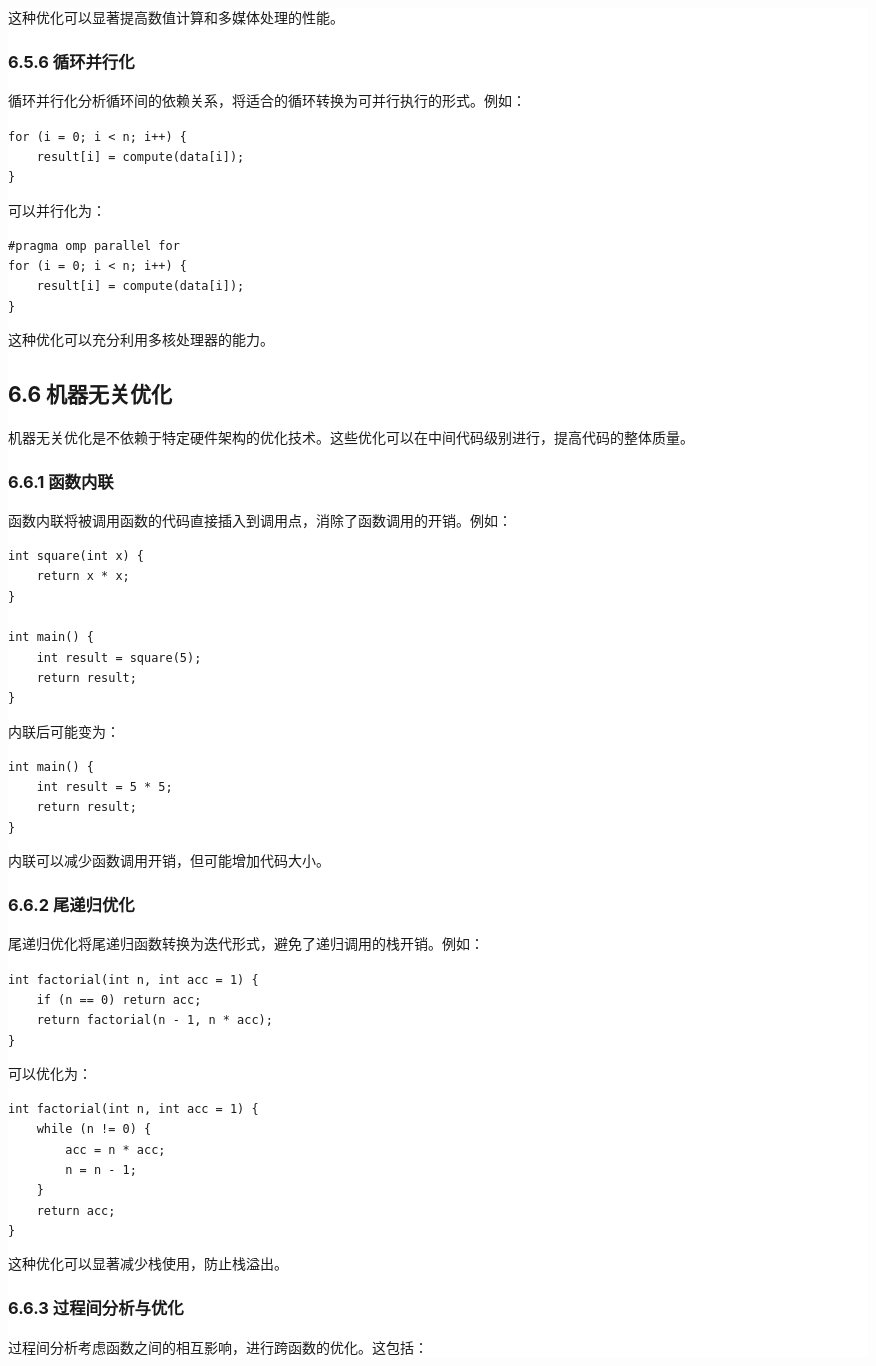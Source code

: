 这种优化可以显著提高数值计算和多媒体处理的性能。
### 6.5.6 循环并行化
循环并行化分析循环间的依赖关系，将适合的循环转换为可并行执行的形式。例如：
```
for (i = 0; i < n; i++) {
    result[i] = compute(data[i]);
}
```
可以并行化为：
```
#pragma omp parallel for
for (i = 0; i < n; i++) {
    result[i] = compute(data[i]);
}
```
这种优化可以充分利用多核处理器的能力。
## 6.6 机器无关优化
机器无关优化是不依赖于特定硬件架构的优化技术。这些优化可以在中间代码级别进行，提高代码的整体质量。
### 6.6.1 函数内联
函数内联将被调用函数的代码直接插入到调用点，消除了函数调用的开销。例如：
```
int square(int x) {
    return x * x;
}

int main() {
    int result = square(5);
    return result;
}
```
内联后可能变为：
```
int main() {
    int result = 5 * 5;
    return result;
}
```
内联可以减少函数调用开销，但可能增加代码大小。
### 6.6.2 尾递归优化
尾递归优化将尾递归函数转换为迭代形式，避免了递归调用的栈开销。例如：
```
int factorial(int n, int acc = 1) {
    if (n == 0) return acc;
    return factorial(n - 1, n * acc);
}
```
可以优化为：
```
int factorial(int n, int acc = 1) {
    while (n != 0) {
        acc = n * acc;
        n = n - 1;
    }
    return acc;
}
```
这种优化可以显著减少栈使用，防止栈溢出。
### 6.6.3 过程间分析与优化
过程间分析考虑函数之间的相互影响，进行跨函数的优化。这包括：

